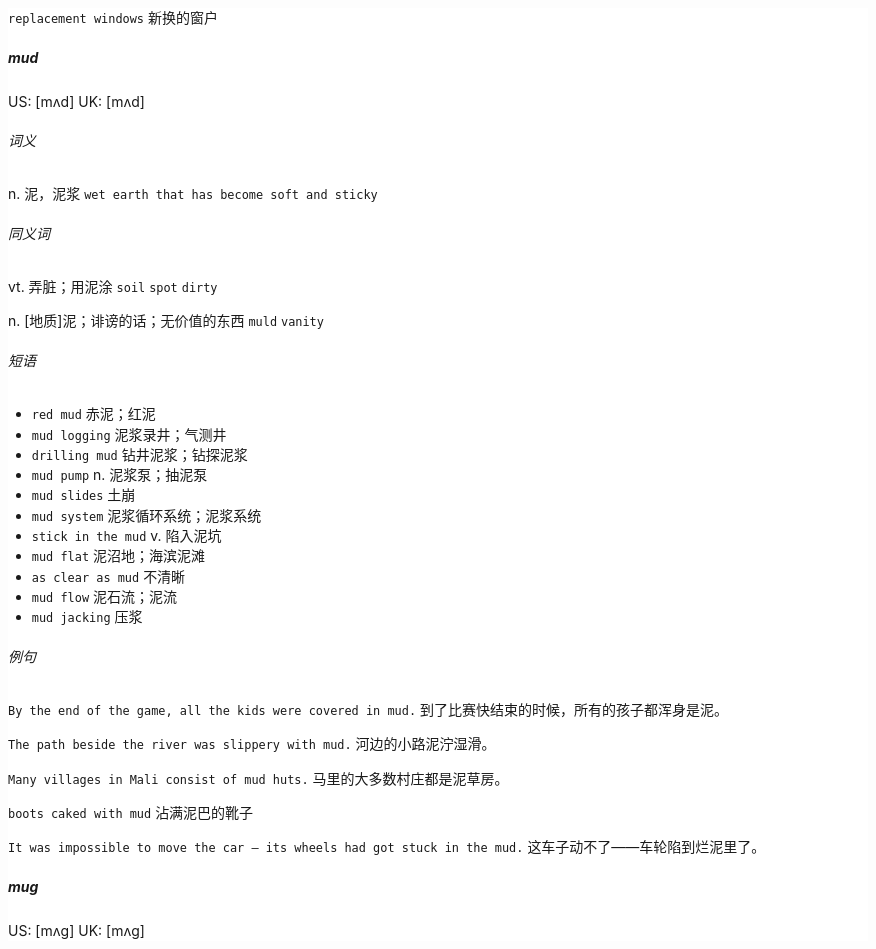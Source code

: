 `replacement windows`
新换的窗户


##### mud

US: [mʌd]
UK: [mʌd]

###### 词义

n. 泥，泥浆
`wet earth that has become soft and sticky`

###### 同义词

vt. 弄脏；用泥涂
`soil` `spot` `dirty`

n. [地质]泥；诽谤的话；无价值的东西
`muld` `vanity`


###### 短语

- `red mud` 赤泥；红泥
- `mud logging` 泥浆录井；气测井
- `drilling mud` 钻井泥浆；钻探泥浆
- `mud pump` n. 泥浆泵；抽泥泵
- `mud slides` 土崩
- `mud system` 泥浆循环系统；泥浆系统
- `stick in the mud` v. 陷入泥坑
- `mud flat` 泥沼地；海滨泥滩
- `as clear as mud` 不清晰
- `mud flow` 泥石流；泥流
- `mud jacking` 压浆

###### 例句

`By the end of the game, all the kids were covered in mud.`
到了比赛快结束的时候，所有的孩子都浑身是泥。

`The path beside the river was slippery with mud.`
河边的小路泥泞湿滑。

`Many villages in Mali consist of mud huts.`
马里的大多数村庄都是泥草房。

`boots caked with mud`
沾满泥巴的靴子

`It was impossible to move the car – its wheels had got stuck in the mud.`
这车子动不了——车轮陷到烂泥里了。


##### mug

US: [mʌɡ]
UK: [mʌg]
